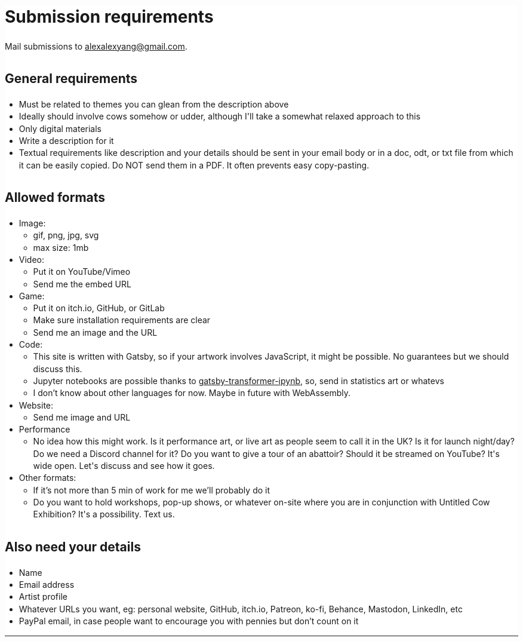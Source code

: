 
# Submission requirements

Mail submissions to alexalexyang@gmail.com.

## General requirements

- Must be related to themes you can glean from the description above
- Ideally should involve cows somehow or udder, although I'll take a somewhat relaxed approach to this
- Only digital materials
- Write a description for it
- Textual requirements like description and your details should be sent in your email body or in a doc, odt, or txt file from which it can be easily copied. Do NOT send them in a PDF. It often prevents easy copy-pasting.

## Allowed formats

- Image:
  - gif, png, jpg, svg
  - max size: 1mb
- Video:
  - Put it on YouTube/Vimeo
  - Send me the embed URL
- Game:
  - Put it on itch.io, GitHub, or GitLab
  - Make sure installation requirements are clear
  - Send me an image and the URL
- Code:
  - This site is written with Gatsby, so if your artwork involves JavaScript, it might be possible. No guarantees but we should discuss this.
  - Jupyter notebooks are possible thanks to [gatsby-transformer-ipynb](https://www.gatsbyjs.org/packages/@gatsby-contrib/gatsby-transformer-ipynb/), so, send in statistics art or whatevs
  - I don’t know about other languages for now. Maybe in future with WebAssembly.
- Website:
  - Send me image and URL
- Performance
  - No idea how this might work. Is it performance art, or live art as people seem to call it in the UK? Is it for launch night/day? Do we need a Discord channel for it? Do you want to give a tour of an abattoir? Should it be streamed on YouTube? It's wide open. Let's discuss and see how it goes.
- Other formats:
  - If it’s not more than 5 min of work for me we’ll probably do it
  - Do you want to hold workshops, pop-up shows, or whatever on-site where you are in conjunction with Untitled Cow Exhibition? It's a possibility. Text us.

## Also need your details

- Name
- Email address
- Artist profile
- Whatever URLs you want, eg: personal website, GitHub, itch.io, Patreon, ko-fi, Behance, Mastodon, LinkedIn, etc
- PayPal email, in case people want to encourage you with pennies but don’t count on it

---